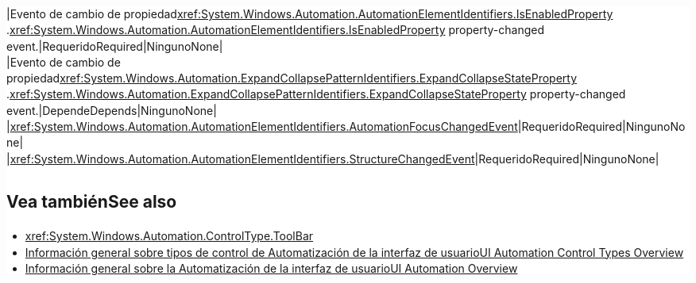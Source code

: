 |<span data-ttu-id="92546-173">Evento de cambio de propiedad<xref:System.Windows.Automation.AutomationElementIdentifiers.IsEnabledProperty> .</span><span class="sxs-lookup"><span data-stu-id="92546-173"><xref:System.Windows.Automation.AutomationElementIdentifiers.IsEnabledProperty> property-changed event.</span></span>|<span data-ttu-id="92546-174">Requerido</span><span class="sxs-lookup"><span data-stu-id="92546-174">Required</span></span>|<span data-ttu-id="92546-175">Ninguno</span><span class="sxs-lookup"><span data-stu-id="92546-175">None</span></span>|  
|<span data-ttu-id="92546-176">Evento de cambio de propiedad<xref:System.Windows.Automation.ExpandCollapsePatternIdentifiers.ExpandCollapseStateProperty> .</span><span class="sxs-lookup"><span data-stu-id="92546-176"><xref:System.Windows.Automation.ExpandCollapsePatternIdentifiers.ExpandCollapseStateProperty> property-changed event.</span></span>|<span data-ttu-id="92546-177">Depende</span><span class="sxs-lookup"><span data-stu-id="92546-177">Depends</span></span>|<span data-ttu-id="92546-178">Ninguno</span><span class="sxs-lookup"><span data-stu-id="92546-178">None</span></span>|  
|<xref:System.Windows.Automation.AutomationElementIdentifiers.AutomationFocusChangedEvent>|<span data-ttu-id="92546-179">Requerido</span><span class="sxs-lookup"><span data-stu-id="92546-179">Required</span></span>|<span data-ttu-id="92546-180">Ninguno</span><span class="sxs-lookup"><span data-stu-id="92546-180">None</span></span>|  
|<xref:System.Windows.Automation.AutomationElementIdentifiers.StructureChangedEvent>|<span data-ttu-id="92546-181">Requerido</span><span class="sxs-lookup"><span data-stu-id="92546-181">Required</span></span>|<span data-ttu-id="92546-182">Ninguno</span><span class="sxs-lookup"><span data-stu-id="92546-182">None</span></span>|  
  
## <a name="see-also"></a><span data-ttu-id="92546-183">Vea también</span><span class="sxs-lookup"><span data-stu-id="92546-183">See also</span></span>

- <xref:System.Windows.Automation.ControlType.ToolBar>
- [<span data-ttu-id="92546-184">Información general sobre tipos de control de Automatización de la interfaz de usuario</span><span class="sxs-lookup"><span data-stu-id="92546-184">UI Automation Control Types Overview</span></span>](ui-automation-control-types-overview.md)
- [<span data-ttu-id="92546-185">Información general sobre la Automatización de la interfaz de usuario</span><span class="sxs-lookup"><span data-stu-id="92546-185">UI Automation Overview</span></span>](ui-automation-overview.md)
